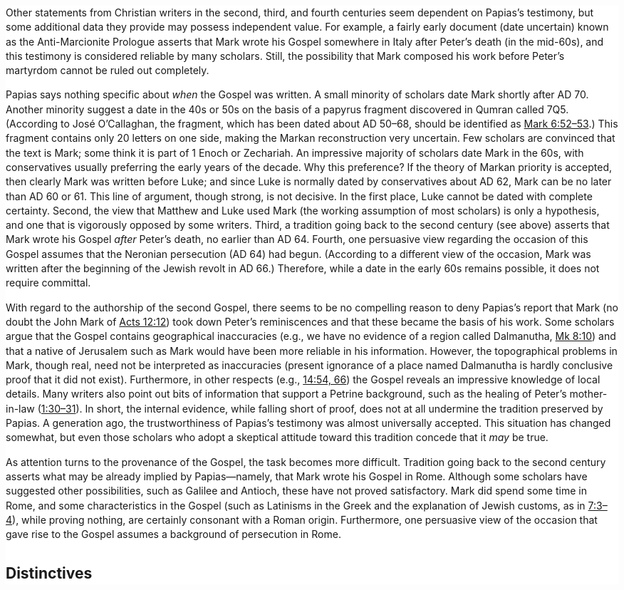 Other statements from Christian writers in the second, third, and fourth centuries seem dependent on Papias’s testimony, but some additional data they provide may possess independent value. For example, a fairly early document (date uncertain) known as the Anti\-Marcionite Prologue asserts that Mark wrote his Gospel somewhere in Italy after Peter’s death (in the mid\-60s), and this testimony is considered reliable by many scholars. Still, the possibility that Mark composed his work before Peter’s martyrdom cannot be ruled out completely.

Papias says nothing specific about *when* the Gospel was written. A small minority of scholars date Mark shortly after AD 70\. Another minority suggest a date in the 40s or 50s on the basis of a papyrus fragment discovered in Qumran called 7Q5\. (According to José O’Callaghan, the fragment, which has been dated about AD 50–68, should be identified as [Mark 6:52–53](https://ref.ly/Mark6:52-Mark6:53).) This fragment contains only 20 letters on one side, making the Markan reconstruction very uncertain. Few scholars are convinced that the text is Mark; some think it is part of 1 Enoch or Zechariah. An impressive majority of scholars date Mark in the 60s, with conservatives usually preferring the early years of the decade. Why this preference? If the theory of Markan priority is accepted, then clearly Mark was written before Luke; and since Luke is normally dated by conservatives about AD 62, Mark can be no later than AD 60 or 61\. This line of argument, though strong, is not decisive. In the first place, Luke cannot be dated with complete certainty. Second, the view that Matthew and Luke used Mark (the working assumption of most scholars) is only a hypothesis, and one that is vigorously opposed by some writers. Third, a tradition going back to the second century (see above) asserts that Mark wrote his Gospel *after* Peter’s death, no earlier than AD 64\. Fourth, one persuasive view regarding the occasion of this Gospel assumes that the Neronian persecution (AD 64\) had begun. (According to a different view of the occasion, Mark was written after the beginning of the Jewish revolt in AD 66\.) Therefore, while a date in the early 60s remains possible, it does not require committal.

With regard to the authorship of the second Gospel, there seems to be no compelling reason to deny Papias’s report that Mark (no doubt the John Mark of [Acts 12:12](https://ref.ly/Acts12:12)) took down Peter’s reminiscences and that these became the basis of his work. Some scholars argue that the Gospel contains geographical inaccuracies (e.g., we have no evidence of a region called Dalmanutha, [Mk 8:10](https://ref.ly/Mark8:10)) and that a native of Jerusalem such as Mark would have been more reliable in his information. However, the topographical problems in Mark, though real, need not be interpreted as inaccuracies (present ignorance of a place named Dalmanutha is hardly conclusive proof that it did not exist). Furthermore, in other respects (e.g., [14:54, 66](https://ref.ly/Mark14:54,Mark14:66)) the Gospel reveals an impressive knowledge of local details. Many writers also point out bits of information that support a Petrine background, such as the healing of Peter’s mother\-in\-law ([1:30–31](https://ref.ly/Mark1:30-Mark1:31)). In short, the internal evidence, while falling short of proof, does not at all undermine the tradition preserved by Papias. A generation ago, the trustworthiness of Papias’s testimony was almost universally accepted. This situation has changed somewhat, but even those scholars who adopt a skeptical attitude toward this tradition concede that it *may* be true.

As attention turns to the provenance of the Gospel, the task becomes more difficult. Tradition going back to the second century asserts what may be already implied by Papias—namely, that Mark wrote his Gospel in Rome. Although some scholars have suggested other possibilities, such as Galilee and Antioch, these have not proved satisfactory. Mark did spend some time in Rome, and some characteristics in the Gospel (such as Latinisms in the Greek and the explanation of Jewish customs, as in [7:3–4](https://ref.ly/Mark7:3-Mark7:4)), while proving nothing, are certainly consonant with a Roman origin. Furthermore, one persuasive view of the occasion that gave rise to the Gospel assumes a background of persecution in Rome.

Distinctives
------------
